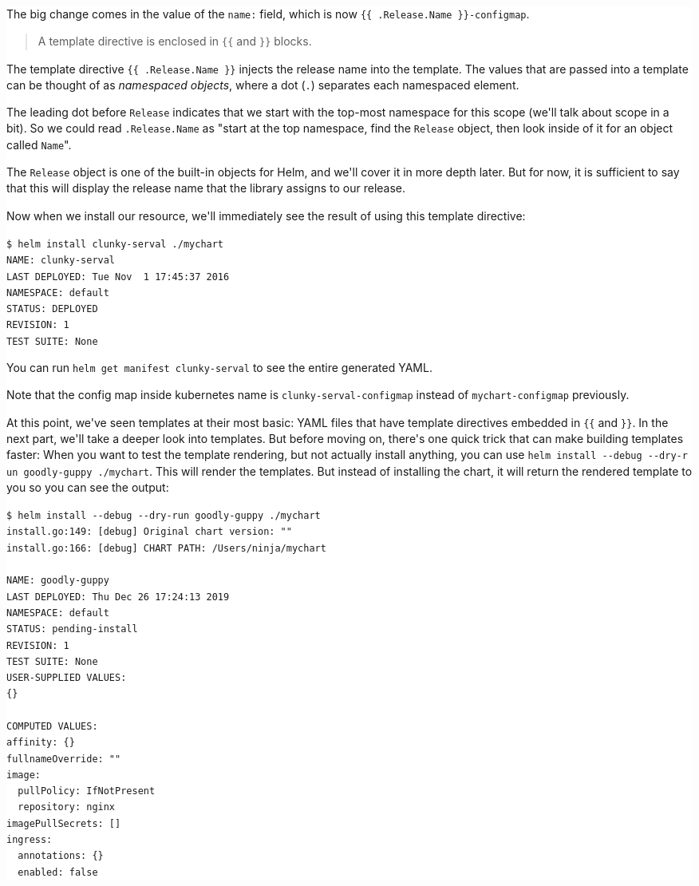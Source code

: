 The big change comes in the value of the `name:` field, which is now
`{{ .Release.Name }}-configmap`.

> A template directive is enclosed in `{{` and `}}` blocks.

The template directive `{{ .Release.Name }}` injects the release name into the
template. The values that are passed into a template can be thought of as
_namespaced objects_, where a dot (`.`) separates each namespaced element.

The leading dot before `Release` indicates that we start with the top-most
namespace for this scope (we'll talk about scope in a bit). So we could read
`.Release.Name` as "start at the top namespace, find the `Release` object, then
look inside of it for an object called `Name`".

The `Release` object is one of the built-in objects for Helm, and we'll cover it
in more depth later. But for now, it is sufficient to say that this will display
the release name that the library assigns to our release.

Now when we install our resource, we'll immediately see the result of using this
template directive:

```console
$ helm install clunky-serval ./mychart
NAME: clunky-serval
LAST DEPLOYED: Tue Nov  1 17:45:37 2016
NAMESPACE: default
STATUS: DEPLOYED
REVISION: 1
TEST SUITE: None
```

You can run `helm get manifest clunky-serval` to see the entire generated YAML.

Note that the config map inside kubernetes name is `clunky-serval-configmap`
instead of `mychart-configmap` previously.

At this point, we've seen templates at their most basic: YAML files that have
template directives embedded in `{{` and `}}`. In the next part, we'll take a
deeper look into templates. But before moving on, there's one quick trick that
can make building templates faster: When you want to test the template
rendering, but not actually install anything, you can use `helm install --debug
--dry-run goodly-guppy ./mychart`. This will render the templates. But instead
of installing the chart, it will return the rendered template to you so you can
see the output:

```console
$ helm install --debug --dry-run goodly-guppy ./mychart
install.go:149: [debug] Original chart version: ""
install.go:166: [debug] CHART PATH: /Users/ninja/mychart

NAME: goodly-guppy
LAST DEPLOYED: Thu Dec 26 17:24:13 2019
NAMESPACE: default
STATUS: pending-install
REVISION: 1
TEST SUITE: None
USER-SUPPLIED VALUES:
{}

COMPUTED VALUES:
affinity: {}
fullnameOverride: ""
image:
  pullPolicy: IfNotPresent
  repository: nginx
imagePullSecrets: []
ingress:
  annotations: {}
  enabled: false
```